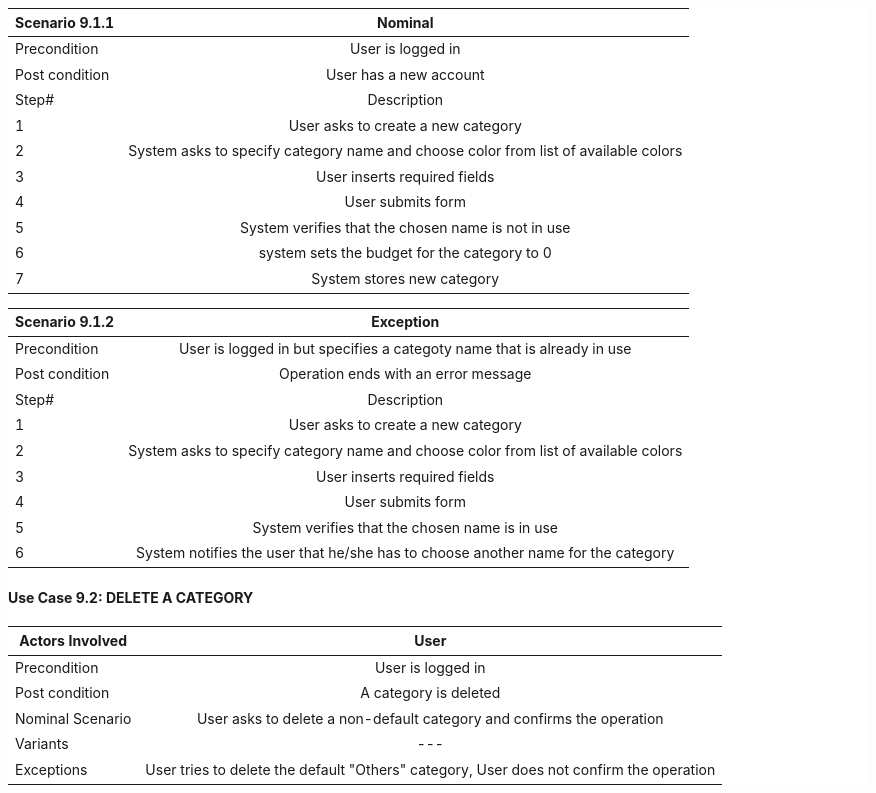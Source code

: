 
| Scenario 9.1.1 | Nominal |
| ------------- |:-------------:| 
|  Precondition     | User is logged in |
|  Post condition     | User has a new account |
| Step#        | Description  |
|  1     | User asks to create a new category |  
|  2     | System asks to specify category name and choose color from list of available colors |
|  3     | User inserts required fields |
|  4     | User submits form |
|  5     | System verifies that the chosen name is not in use|
|  6     | system sets the budget for the category to 0 |
|  7   | System stores new category |


| Scenario 9.1.2 | Exception |
| ------------- |:-------------:| 
|  Precondition     | User is logged in but specifies a categoty name that is already in use |
|  Post condition     | Operation ends with an error message |
| Step#        | Description |
|  1     | User asks to create a new category |  
|  2     | System asks to specify category name and choose color from list of available colors |
|  3     | User inserts required fields |
|  4     | User submits form |
|  5     | System verifies that the chosen name is in use|
|  6   | System notifies the user that he/she has to choose another name for the category |



#### Use Case 9.2: DELETE A CATEGORY

| Actors Involved        | User |
| ------------- |:-------------:| 
|  Precondition     | User is logged in |
|  Post condition     | A category is deleted |
|  Nominal Scenario     | User asks to delete a non-default category and confirms the operation |
|  Variants     | --- |
|  Exceptions     | User tries to delete the default "Others" category, User does not confirm the operation  |
